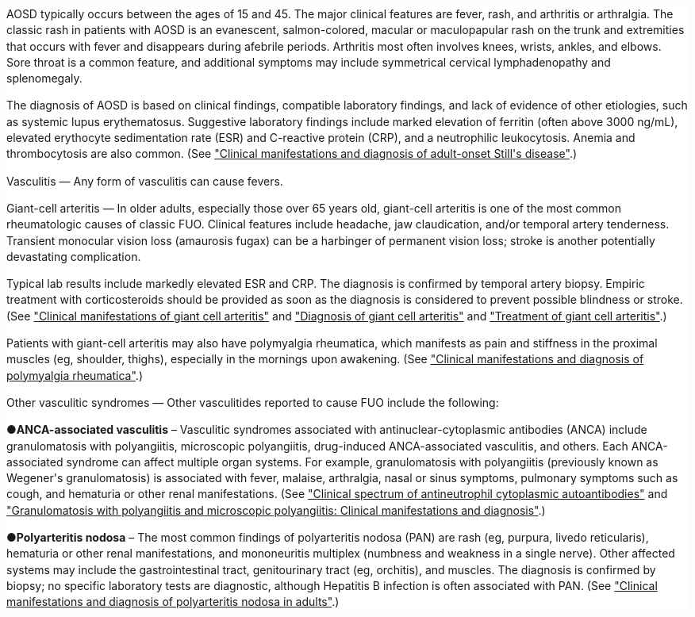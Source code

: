 AOSD typically occurs between the ages of 15 and 45. The major clinical features are fever, rash, and arthritis or arthralgia. The classic rash in patients with AOSD is an evanescent, salmon-colored, macular or maculopapular rash on the trunk and extremities that occurs with fever and disappears during afebrile periods. Arthritis most often involves knees, wrists, ankles, and elbows. Sore throat is a common feature, and additional symptoms may include symmetrical cervical lymphadenopathy and splenomegaly.

The diagnosis of AOSD is based on clinical findings, compatible laboratory findings, and lack of evidence of other etiologies, such as systemic lupus erythematosus. Suggestive laboratory findings include marked elevation of ferritin (often above 3000 ng/mL), elevated erythocyte sedimentation rate (ESR) and C-reactive protein (CRP), and a neutrophilic leukocytosis. Anemia and thrombocytosis are also common. (See ["Clinical manifestations and diagnosis of adult-onset Still's disease"](https://www.uptodate.com/contents/clinical-manifestations-and-diagnosis-of-adult-onset-stills-disease?topicRef=2737&source=see_link).)

Vasculitis — Any form of vasculitis can cause fevers.

Giant-cell arteritis — In older adults, especially those over 65 years old, giant-cell arteritis is one of the most common rheumatologic causes of classic FUO. Clinical features include headache, jaw claudication, and/or temporal artery tenderness. Transient monocular vision loss (amaurosis fugax) can be a harbinger of permanent vision loss; stroke is another potentially devastating complication.

Typical lab results include markedly elevated ESR and CRP. The diagnosis is confirmed by temporal artery biopsy. Empiric treatment with corticosteroids should be provided as soon as the diagnosis is considered to prevent possible blindness or stroke. (See ["Clinical manifestations of giant cell arteritis"](https://www.uptodate.com/contents/clinical-manifestations-of-giant-cell-arteritis?topicRef=2737&source=see_link) and ["Diagnosis of giant cell arteritis"](https://www.uptodate.com/contents/diagnosis-of-giant-cell-arteritis?topicRef=2737&source=see_link) and ["Treatment of giant cell arteritis"](https://www.uptodate.com/contents/treatment-of-giant-cell-arteritis?topicRef=2737&source=see_link).)

Patients with giant-cell arteritis may also have polymyalgia rheumatica, which manifests as pain and stiffness in the proximal muscles (eg, shoulder, thighs), especially in the mornings upon awakening. (See ["Clinical manifestations and diagnosis of polymyalgia rheumatica"](https://www.uptodate.com/contents/clinical-manifestations-and-diagnosis-of-polymyalgia-rheumatica?topicRef=2737&source=see_link).)

Other vasculitic syndromes — Other vasculitides reported to cause FUO include the following:

●**ANCA-associated vasculitis** – Vasculitic syndromes associated with antinuclear-cytoplasmic antibodies (ANCA) include granulomatosis with polyangiitis, microscopic polyangiitis, drug-induced ANCA-associated vasculitis, and others. Each ANCA-associated syndrome can affect multiple organ systems. For example, granulomatosis with polyangiitis (previously known as Wegener's granulomatosis) is associated with fever, malaise, arthralgia, nasal or sinus symptoms, pulmonary symptoms such as cough, and hematuria or other renal manifestations. (See ["Clinical spectrum of antineutrophil cytoplasmic autoantibodies"](https://www.uptodate.com/contents/clinical-spectrum-of-antineutrophil-cytoplasmic-autoantibodies?topicRef=2737&source=see_link) and ["Granulomatosis with polyangiitis and microscopic polyangiitis: Clinical manifestations and diagnosis"](https://www.uptodate.com/contents/granulomatosis-with-polyangiitis-and-microscopic-polyangiitis-clinical-manifestations-and-diagnosis?topicRef=2737&source=see_link).)

●**Polyarteritis nodosa** – The most common findings of polyarteritis nodosa (PAN) are rash (eg, purpura, livedo reticularis), hematuria or other renal manifestations, and mononeuritis multiplex (numbness and weakness in a single nerve). Other affected systems may include the gastrointestinal tract, genitourinary tract (eg, orchitis), and muscles. The diagnosis is confirmed by biopsy; no specific laboratory tests are diagnostic, although Hepatitis B infection is often associated with PAN. (See ["Clinical manifestations and diagnosis of polyarteritis nodosa in adults"](https://www.uptodate.com/contents/clinical-manifestations-and-diagnosis-of-polyarteritis-nodosa-in-adults?topicRef=2737&source=see_link).)
